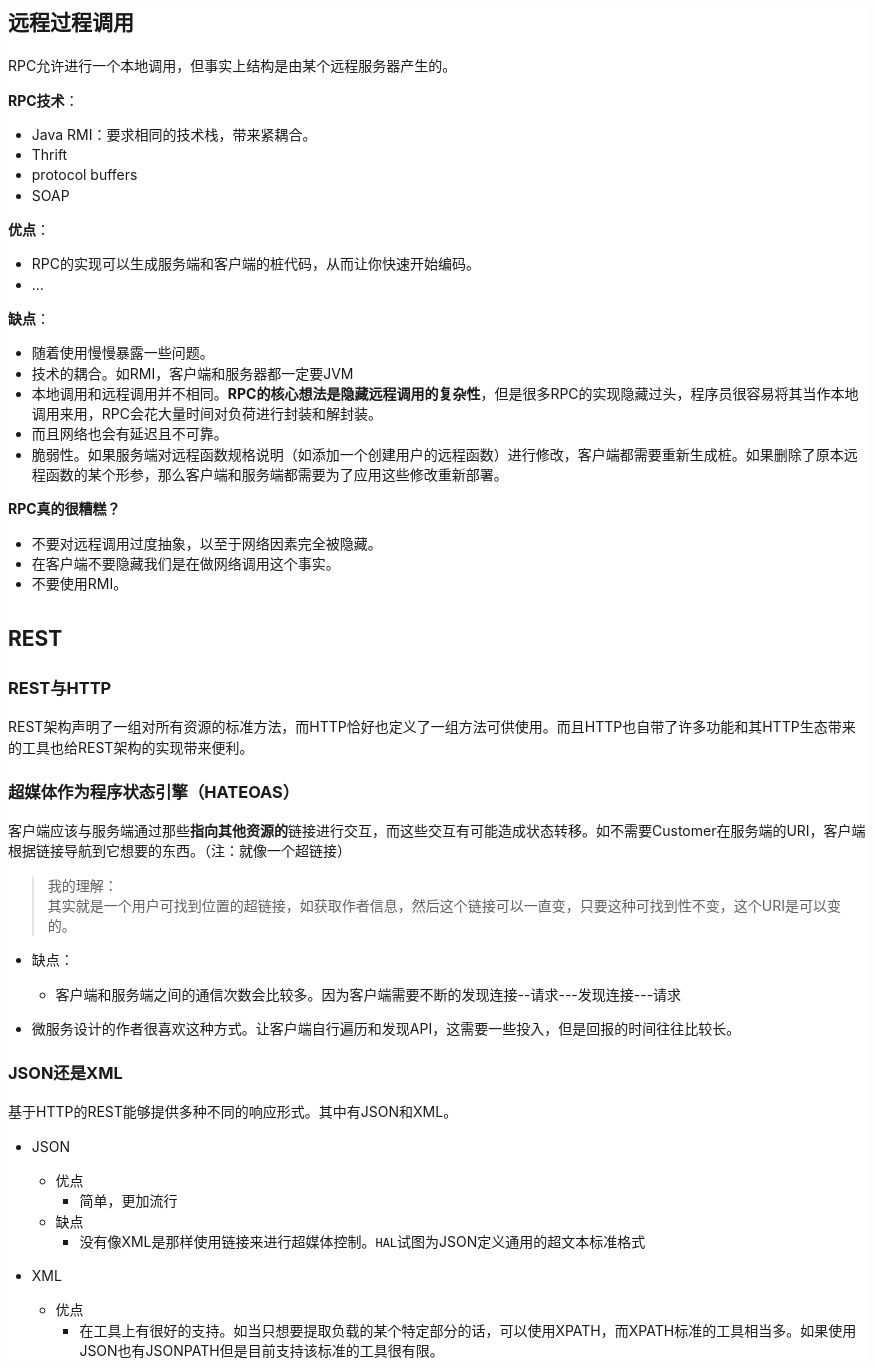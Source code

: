 ## 远程过程调用
RPC允许进行一个本地调用，但事实上结构是由某个远程服务器产生的。

**RPC技术**：
- Java RMI：要求相同的技术栈，带来紧耦合。
- Thrift
- protocol buffers
- SOAP

**优点**：
- RPC的实现可以生成服务端和客户端的桩代码，从而让你快速开始编码。
- ...

**缺点**：
- 随着使用慢慢暴露一些问题。
- 技术的耦合。如RMI，客户端和服务器都一定要JVM
- 本地调用和远程调用并不相同。**RPC的核心想法是隐藏远程调用的复杂性**，但是很多RPC的实现隐藏过头，程序员很容易将其当作本地调用来用，RPC会花大量时间对负荷进行封装和解封装。
- 而且网络也会有延迟且不可靠。
- 脆弱性。如果服务端对远程函数规格说明（如添加一个创建用户的远程函数）进行修改，客户端都需要重新生成桩。如果删除了原本远程函数的某个形参，那么客户端和服务端都需要为了应用这些修改重新部署。

**RPC真的很糟糕？**
- 不要对远程调用过度抽象，以至于网络因素完全被隐藏。
- 在客户端不要隐藏我们是在做网络调用这个事实。
- 不要使用RMI。

## REST

### REST与HTTP
REST架构声明了一组对所有资源的标准方法，而HTTP恰好也定义了一组方法可供使用。而且HTTP也自带了许多功能和其HTTP生态带来的工具也给REST架构的实现带来便利。

### 超媒体作为程序状态引擎（HATEOAS）
客户端应该与服务端通过那些**指向其他资源的**链接进行交互，而这些交互有可能造成状态转移。如不需要Customer在服务端的URI，客户端根据链接导航到它想要的东西。（注：就像一个超链接）
> 我的理解：  
> 其实就是一个用户可找到位置的超链接，如获取作者信息，然后这个链接可以一直变，只要这种可找到性不变，这个URI是可以变的。

- 缺点：  
  - 客户端和服务端之间的通信次数会比较多。因为客户端需要不断的发现连接--请求---发现连接---请求

- 微服务设计的作者很喜欢这种方式。让客户端自行遍历和发现API，这需要一些投入，但是回报的时间往往比较长。

### JSON还是XML
基于HTTP的REST能够提供多种不同的响应形式。其中有JSON和XML。

- JSON
  - 优点
    - 简单，更加流行
  - 缺点
    - 没有像XML是那样使用链接来进行超媒体控制。`HAL`试图为JSON定义通用的超文本标准格式

- XML
  - 优点
    - 在工具上有很好的支持。如当只想要提取负载的某个特定部分的话，可以使用XPATH，而XPATH标准的工具相当多。如果使用JSON也有JSONPATH但是目前支持该标准的工具很有限。
